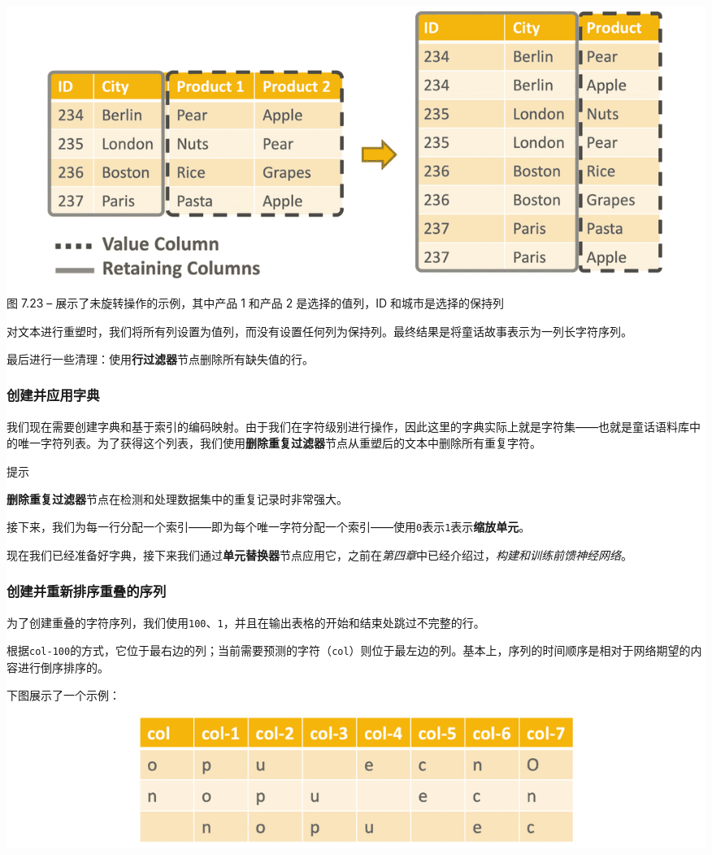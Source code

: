 ![图 7.23 – 展示了未旋转操作的示例，其中产品 1 和产品 2 是选择的值列，ID 和城市是选择的保持列](img/B16391_07_023.jpg)

图 7.23 – 展示了未旋转操作的示例，其中产品 1 和产品 2 是选择的值列，ID 和城市是选择的保持列

对文本进行重塑时，我们将所有列设置为值列，而没有设置任何列为保持列。最终结果是将童话故事表示为一列长字符序列。

最后进行一些清理：使用**行过滤器**节点删除所有缺失值的行。

### 创建并应用字典

我们现在需要创建字典和基于索引的编码映射。由于我们在字符级别进行操作，因此这里的字典实际上就是字符集——也就是童话语料库中的唯一字符列表。为了获得这个列表，我们使用**删除重复过滤器**节点从重塑后的文本中删除所有重复字符。

提示

**删除重复过滤器**节点在检测和处理数据集中的重复记录时非常强大。

接下来，我们为每一行分配一个索引——即为每个唯一字符分配一个索引——使用`0`表示`1`表示**缩放单元**。

现在我们已经准备好字典，接下来我们通过**单元替换器**节点应用它，之前在*第四章*中已经介绍过，*构建和训练前馈神经网络*。

### 创建并重新排序重叠的序列

为了创建重叠的字符序列，我们使用`100`、`1`，并且在输出表格的开始和结束处跳过不完整的行。

根据`col-100`的方式，它位于最右边的列；当前需要预测的字符（`col`）则位于最左边的列。基本上，序列的时间顺序是相对于网络期望的内容进行倒序排序的。

下图展示了一个示例：

![图 7.24 – 滞后列节点的结果输出，时间按从右到左的升序排序](img/B16391_07_024.jpg)
